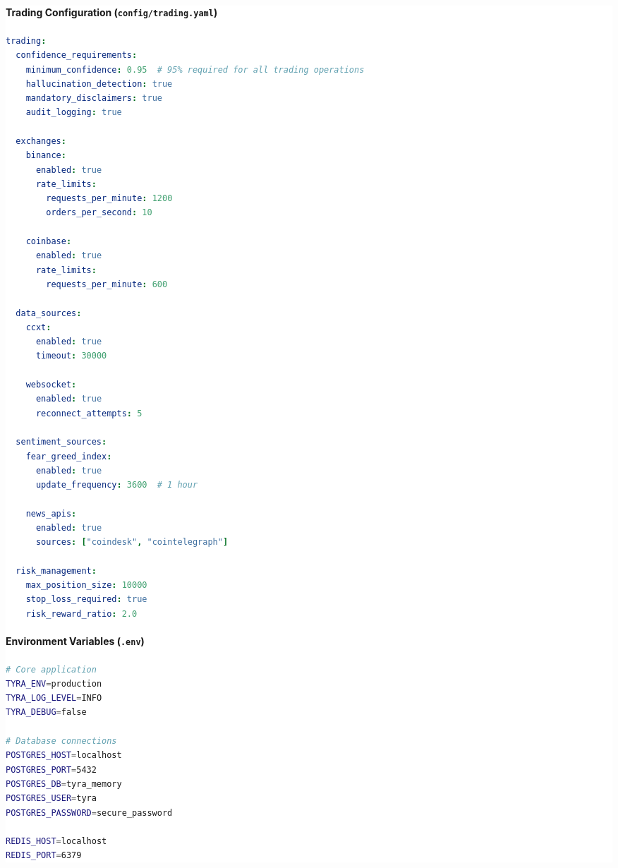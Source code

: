 ```yaml
```

#### **Trading Configuration** (`config/trading.yaml`)

```yaml
trading:
  confidence_requirements:
    minimum_confidence: 0.95  # 95% required for all trading operations
    hallucination_detection: true
    mandatory_disclaimers: true
    audit_logging: true
    
  exchanges:
    binance:
      enabled: true
      rate_limits:
        requests_per_minute: 1200
        orders_per_second: 10
        
    coinbase:
      enabled: true
      rate_limits:
        requests_per_minute: 600
        
  data_sources:
    ccxt:
      enabled: true
      timeout: 30000
      
    websocket:
      enabled: true
      reconnect_attempts: 5
      
  sentiment_sources:
    fear_greed_index:
      enabled: true
      update_frequency: 3600  # 1 hour
      
    news_apis:
      enabled: true
      sources: ["coindesk", "cointelegraph"]
      
  risk_management:
    max_position_size: 10000
    stop_loss_required: true
    risk_reward_ratio: 2.0
```

#### **Environment Variables** (`.env`)

```bash
# Core application
TYRA_ENV=production
TYRA_LOG_LEVEL=INFO
TYRA_DEBUG=false

# Database connections
POSTGRES_HOST=localhost
POSTGRES_PORT=5432
POSTGRES_DB=tyra_memory
POSTGRES_USER=tyra
POSTGRES_PASSWORD=secure_password

REDIS_HOST=localhost
REDIS_PORT=6379
```